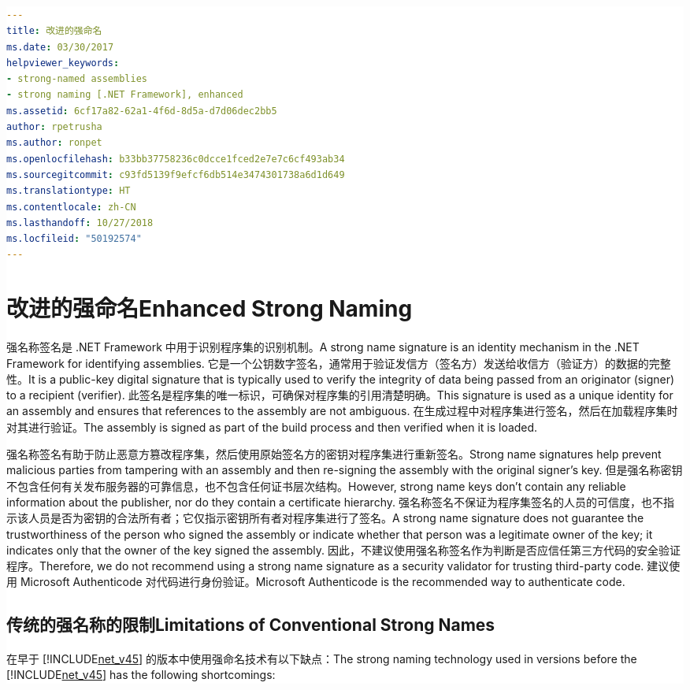 ```yaml
---
title: 改进的强命名
ms.date: 03/30/2017
helpviewer_keywords:
- strong-named assemblies
- strong naming [.NET Framework], enhanced
ms.assetid: 6cf17a82-62a1-4f6d-8d5a-d7d06dec2bb5
author: rpetrusha
ms.author: ronpet
ms.openlocfilehash: b33bb37758236c0dcce1fced2e7e7c6cf493ab34
ms.sourcegitcommit: c93fd5139f9efcf6db514e3474301738a6d1d649
ms.translationtype: HT
ms.contentlocale: zh-CN
ms.lasthandoff: 10/27/2018
ms.locfileid: "50192574"
---
```

# <a name="enhanced-strong-naming"></a><span data-ttu-id="effde-102">改进的强命名</span><span class="sxs-lookup"><span data-stu-id="effde-102">Enhanced Strong Naming</span></span>
<span data-ttu-id="effde-103">强名称签名是 .NET Framework 中用于识别程序集的识别机制。</span><span class="sxs-lookup"><span data-stu-id="effde-103">A strong name signature is an identity mechanism in the .NET Framework for identifying assemblies.</span></span> <span data-ttu-id="effde-104">它是一个公钥数字签名，通常用于验证发信方（签名方）发送给收信方（验证方）的数据的完整性。</span><span class="sxs-lookup"><span data-stu-id="effde-104">It is a public-key digital signature that is typically used to verify the integrity of data being passed from an originator (signer) to a recipient (verifier).</span></span> <span data-ttu-id="effde-105">此签名是程序集的唯一标识，可确保对程序集的引用清楚明确。</span><span class="sxs-lookup"><span data-stu-id="effde-105">This signature is used as a unique identity for an assembly and ensures that references to the assembly are not ambiguous.</span></span> <span data-ttu-id="effde-106">在生成过程中对程序集进行签名，然后在加载程序集时对其进行验证。</span><span class="sxs-lookup"><span data-stu-id="effde-106">The assembly is signed as part of the build process and then verified when it is loaded.</span></span>  
  
 <span data-ttu-id="effde-107">强名称签名有助于防止恶意方篡改程序集，然后使用原始签名方的密钥对程序集进行重新签名。</span><span class="sxs-lookup"><span data-stu-id="effde-107">Strong name signatures help prevent malicious parties from tampering with an assembly and then re-signing the assembly with the original signer’s key.</span></span> <span data-ttu-id="effde-108">但是强名称密钥不包含任何有关发布服务器的可靠信息，也不包含任何证书层次结构。</span><span class="sxs-lookup"><span data-stu-id="effde-108">However, strong name keys don’t contain any reliable information about the publisher, nor do they contain a certificate hierarchy.</span></span> <span data-ttu-id="effde-109">强名称签名不保证为程序集签名的人员的可信度，也不指示该人员是否为密钥的合法所有者；它仅指示密钥所有者对程序集进行了签名。</span><span class="sxs-lookup"><span data-stu-id="effde-109">A strong name signature does not guarantee the trustworthiness of the person who signed the assembly or indicate whether that person was a legitimate owner of the key; it indicates only that the owner of the key signed the assembly.</span></span> <span data-ttu-id="effde-110">因此，不建议使用强名称签名作为判断是否应信任第三方代码的安全验证程序。</span><span class="sxs-lookup"><span data-stu-id="effde-110">Therefore, we do not recommend using a strong name signature as a security validator for trusting third-party code.</span></span> <span data-ttu-id="effde-111">建议使用 Microsoft Authenticode 对代码进行身份验证。</span><span class="sxs-lookup"><span data-stu-id="effde-111">Microsoft Authenticode is the recommended way to authenticate code.</span></span>  
  
## <a name="limitations-of-conventional-strong-names"></a><span data-ttu-id="effde-112">传统的强名称的限制</span><span class="sxs-lookup"><span data-stu-id="effde-112">Limitations of Conventional Strong Names</span></span>  
 <span data-ttu-id="effde-113">在早于 [!INCLUDE[net_v45](../../../includes/net-v45-md.md)] 的版本中使用强命名技术有以下缺点：</span><span class="sxs-lookup"><span data-stu-id="effde-113">The strong naming technology used in versions before the [!INCLUDE[net_v45](../../../includes/net-v45-md.md)] has the following shortcomings:</span></span>  
  